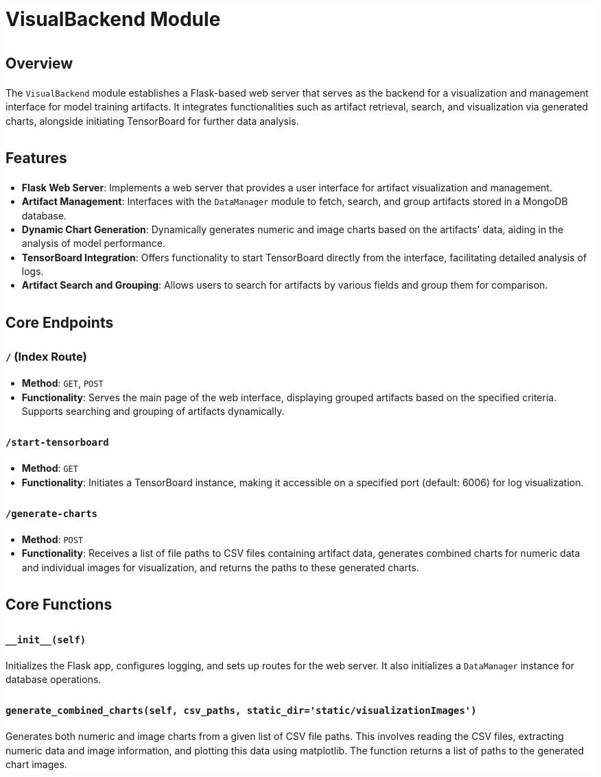 # VisualBackend Module 

## Overview
The `VisualBackend` module establishes a Flask-based web server that serves as the backend for a visualization and management interface for model training artifacts. It integrates functionalities such as artifact retrieval, search, and visualization via generated charts, alongside initiating TensorBoard for further data analysis.

## Features

- **Flask Web Server**: Implements a web server that provides a user interface for artifact visualization and management.
- **Artifact Management**: Interfaces with the `DataManager` module to fetch, search, and group artifacts stored in a MongoDB database.
- **Dynamic Chart Generation**: Dynamically generates numeric and image charts based on the artifacts' data, aiding in the analysis of model performance.
- **TensorBoard Integration**: Offers functionality to start TensorBoard directly from the interface, facilitating detailed analysis of logs.
- **Artifact Search and Grouping**: Allows users to search for artifacts by various fields and group them for comparison.

## Core Endpoints

### `/` (Index Route)
- **Method**: `GET`, `POST`
- **Functionality**: Serves the main page of the web interface, displaying grouped artifacts based on the specified criteria. Supports searching and grouping of artifacts dynamically.

### `/start-tensorboard`
- **Method**: `GET`
- **Functionality**: Initiates a TensorBoard instance, making it accessible on a specified port (default: 6006) for log visualization.

### `/generate-charts`
- **Method**: `POST`
- **Functionality**: Receives a list of file paths to CSV files containing artifact data, generates combined charts for numeric data and individual images for visualization, and returns the paths to these generated charts.

## Core Functions

### `__init__(self)`
Initializes the Flask app, configures logging, and sets up routes for the web server. It also initializes a `DataManager` instance for database operations.

### `generate_combined_charts(self, csv_paths, static_dir='static/visualizationImages')`
Generates both numeric and image charts from a given list of CSV file paths. This involves reading the CSV files, extracting numeric data and image information, and plotting this data using matplotlib. The function returns a list of paths to the generated chart images.
